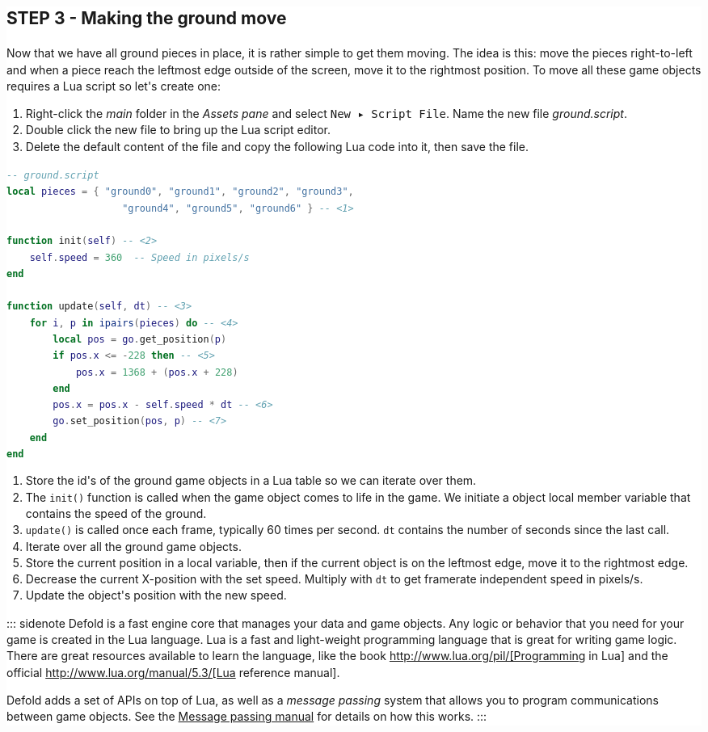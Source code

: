 ## STEP 3 - Making the ground move

Now that we have all ground pieces in place, it is rather simple to get them moving. The idea is this: move the pieces right-to-left and when a piece reach the leftmost edge outside of the screen, move it to the rightmost position. To move all these game objects requires a Lua script so let's create one:

1. Right-click the *main* folder in the *Assets pane*  and select <kbd>New ▸ Script File</kbd>. Name the new file *ground.script*.
2. Double click the new file to bring up the Lua script editor.
3. Delete the default content of the file and copy the following Lua code into it, then save the file.

```lua
-- ground.script
local pieces = { "ground0", "ground1", "ground2", "ground3",
                    "ground4", "ground5", "ground6" } -- <1>

function init(self) -- <2>
    self.speed = 360  -- Speed in pixels/s
end

function update(self, dt) -- <3>
    for i, p in ipairs(pieces) do -- <4>
        local pos = go.get_position(p)
        if pos.x <= -228 then -- <5>
            pos.x = 1368 + (pos.x + 228)
        end
        pos.x = pos.x - self.speed * dt -- <6>
        go.set_position(pos, p) -- <7>
    end
end
```
1. Store the id's of the ground game objects in a Lua table so we can iterate over them.
2. The `init()` function is called when the game object comes to life in the game. We initiate a object local member variable that contains the speed of the ground.
3. `update()` is called once each frame, typically 60 times per second. `dt` contains the number of seconds since the last call.
4. Iterate over all the ground game objects.
5. Store the current position in a local variable, then if the current object is on the leftmost edge, move it to the rightmost edge.
6. Decrease the current X-position with the set speed. Multiply with `dt` to get framerate independent speed in pixels/s.
7. Update the object's position with the new speed.

::: sidenote
Defold is a fast engine core that manages your data and game objects. Any logic or behavior that you need for your game is created in the Lua language. Lua is a fast and light-weight programming language that is great for writing game logic. There are great resources available to learn the language, like the book http://www.lua.org/pil/[Programming in Lua] and the official http://www.lua.org/manual/5.3/[Lua reference manual].

Defold adds a set of APIs on top of Lua, as well as a _message passing_ system that allows you to program communications between game objects. See the [Message passing manual](/manuals/message-passing) for details on how this works.
:::
